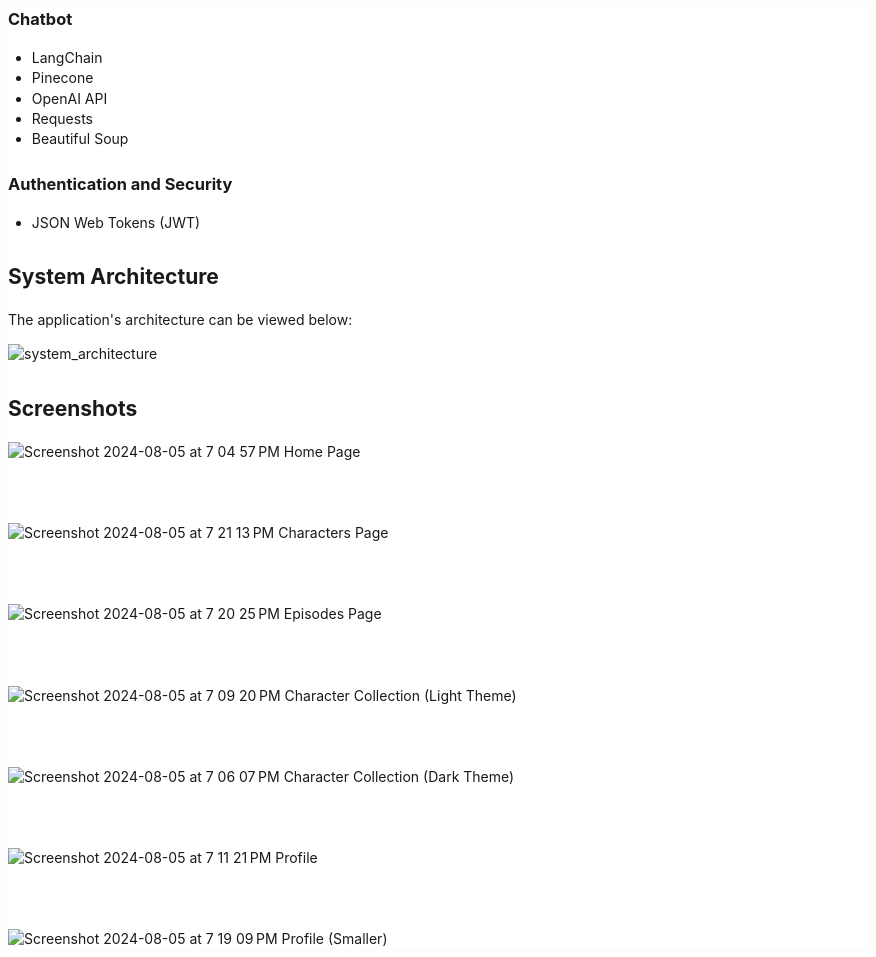 ### Chatbot
- LangChain
- Pinecone
- OpenAI API
- Requests
- Beautiful Soup

### Authentication and Security
- JSON Web Tokens (JWT)

## System Architecture 
The application's architecture can be viewed below: 

![system_architecture](https://github.com/user-attachments/assets/a6ce21a9-dc17-405a-8fd1-c2e06f2af16f)



## Screenshots

<img width="1504" alt="Screenshot 2024-08-05 at 7 04 57 PM" src="https://github.com/user-attachments/assets/2cf0199d-e244-400c-a2c8-e5b1484ca623">
Home Page
<br>
<br>
<br>
<br>
<img width="1512" alt="Screenshot 2024-08-05 at 7 21 13 PM" src="https://github.com/user-attachments/assets/d5c16857-4957-41dd-acdd-b5518daff2d8">
Characters Page 
<br>
<br>
<br>
<br>
<img width="565" alt="Screenshot 2024-08-05 at 7 20 25 PM" src="https://github.com/user-attachments/assets/06c70b36-25e0-4409-ae9c-99138941721f">
Episodes Page
<br>
<br>
<br>
<br>
<img width="1512" alt="Screenshot 2024-08-05 at 7 09 20 PM" src="https://github.com/user-attachments/assets/0740e834-aefa-4039-bf78-d342c0cf7236">
Character Collection (Light Theme)
<br>
<br>
<br>
<br>
<img width="1512" alt="Screenshot 2024-08-05 at 7 06 07 PM" src="https://github.com/user-attachments/assets/83c50d7a-c236-4bdb-9c9e-db339cfbd8b0">
Character Collection (Dark Theme)
<br>
<br>
<br>
<br>
<img width="1512" alt="Screenshot 2024-08-05 at 7 11 21 PM" src="https://github.com/user-attachments/assets/196417fc-ce14-47b1-8080-7d1aa508f17c">
Profile
<br>
<br>
<br>
<br>
<img width="568" alt="Screenshot 2024-08-05 at 7 19 09 PM" src="https://github.com/user-attachments/assets/2e09ad7d-188f-42e7-878b-ece64cad49b7">
Profile (Smaller)
<br>